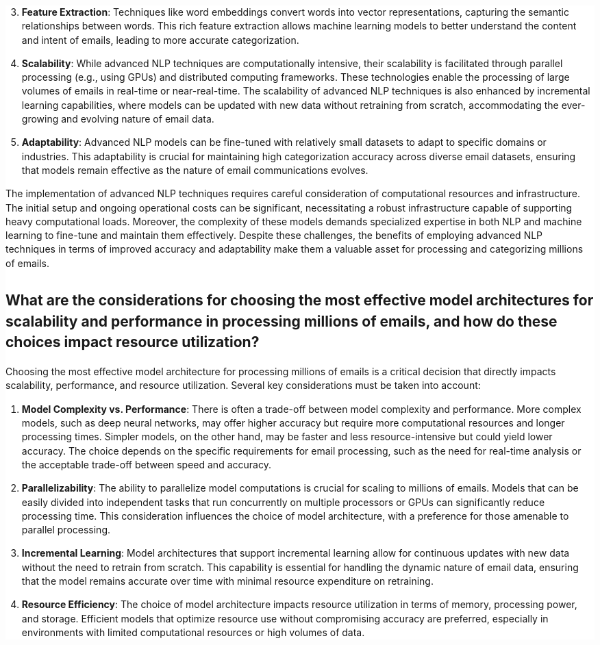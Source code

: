 3. **Feature Extraction**: Techniques like word embeddings convert words into vector representations, capturing the semantic relationships between words. This rich feature extraction allows machine learning models to better understand the content and intent of emails, leading to more accurate categorization.

4. **Scalability**: While advanced NLP techniques are computationally intensive, their scalability is facilitated through parallel processing (e.g., using GPUs) and distributed computing frameworks. These technologies enable the processing of large volumes of emails in real-time or near-real-time. The scalability of advanced NLP techniques is also enhanced by incremental learning capabilities, where models can be updated with new data without retraining from scratch, accommodating the ever-growing and evolving nature of email data.

5. **Adaptability**: Advanced NLP models can be fine-tuned with relatively small datasets to adapt to specific domains or industries. This adaptability is crucial for maintaining high categorization accuracy across diverse email datasets, ensuring that models remain effective as the nature of email communications evolves.

The implementation of advanced NLP techniques requires careful consideration of computational resources and infrastructure. The initial setup and ongoing operational costs can be significant, necessitating a robust infrastructure capable of supporting heavy computational loads. Moreover, the complexity of these models demands specialized expertise in both NLP and machine learning to fine-tune and maintain them effectively. Despite these challenges, the benefits of employing advanced NLP techniques in terms of improved accuracy and adaptability make them a valuable asset for processing and categorizing millions of emails.

## What are the considerations for choosing the most effective model architectures for scalability and performance in processing millions of emails, and how do these choices impact resource utilization?

Choosing the most effective model architecture for processing millions of emails is a critical decision that directly impacts scalability, performance, and resource utilization. Several key considerations must be taken into account:

1. **Model Complexity vs. Performance**: There is often a trade-off between model complexity and performance. More complex models, such as deep neural networks, may offer higher accuracy but require more computational resources and longer processing times. Simpler models, on the other hand, may be faster and less resource-intensive but could yield lower accuracy. The choice depends on the specific requirements for email processing, such as the need for real-time analysis or the acceptable trade-off between speed and accuracy.

2. **Parallelizability**: The ability to parallelize model computations is crucial for scaling to millions of emails. Models that can be easily divided into independent tasks that run concurrently on multiple processors or GPUs can significantly reduce processing time. This consideration influences the choice of model architecture, with a preference for those amenable to parallel processing.

3. **Incremental Learning**: Model architectures that support incremental learning allow for continuous updates with new data without the need to retrain from scratch. This capability is essential for handling the dynamic nature of email data, ensuring that the model remains accurate over time with minimal resource expenditure on retraining.

4. **Resource Efficiency**: The choice of model architecture impacts resource utilization in terms of memory, processing power, and storage. Efficient models that optimize resource use without compromising accuracy are preferred, especially in environments with limited computational resources or high volumes of data.
